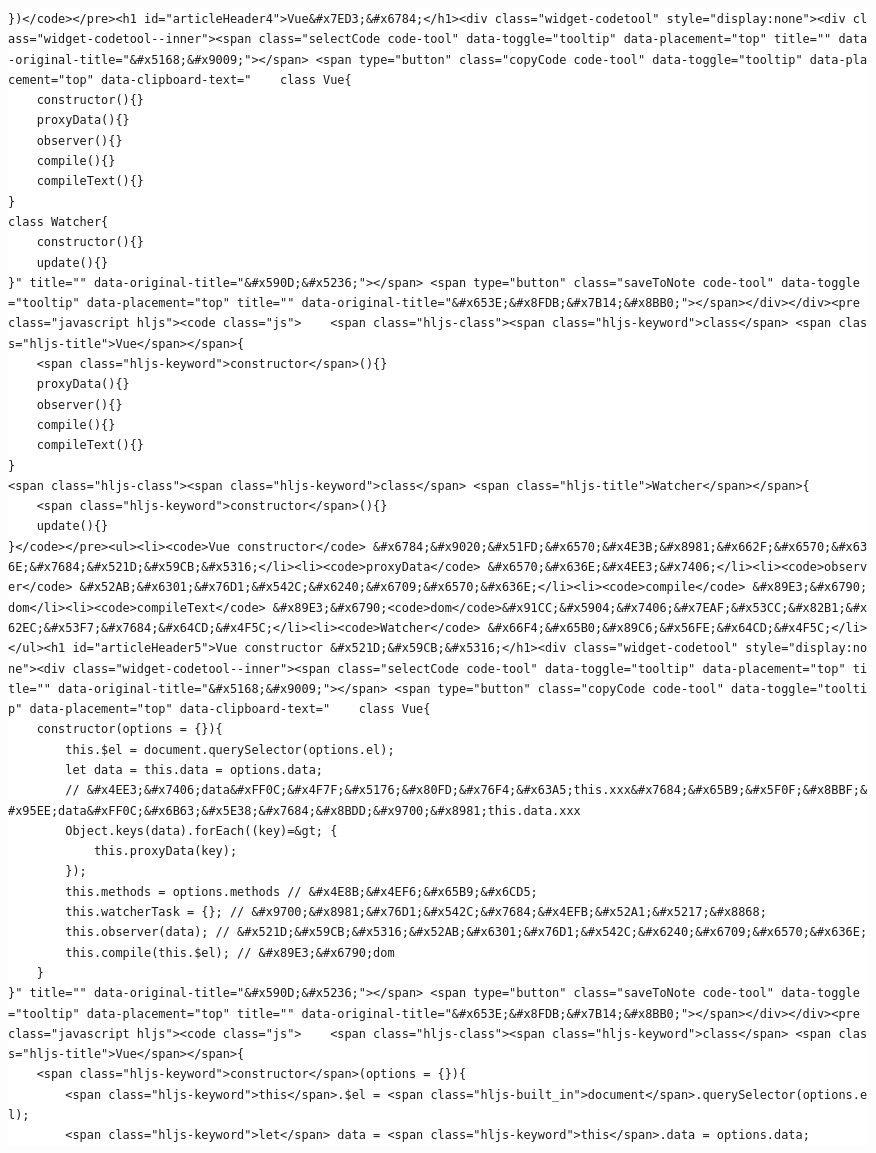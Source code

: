     })</code></pre><h1 id="articleHeader4">Vue&#x7ED3;&#x6784;</h1><div class="widget-codetool" style="display:none"><div class="widget-codetool--inner"><span class="selectCode code-tool" data-toggle="tooltip" data-placement="top" title="" data-original-title="&#x5168;&#x9009;"></span> <span type="button" class="copyCode code-tool" data-toggle="tooltip" data-placement="top" data-clipboard-text="    class Vue{
        constructor(){}
        proxyData(){}
        observer(){}
        compile(){}
        compileText(){}
    }
    class Watcher{
        constructor(){}
        update(){}
    }" title="" data-original-title="&#x590D;&#x5236;"></span> <span type="button" class="saveToNote code-tool" data-toggle="tooltip" data-placement="top" title="" data-original-title="&#x653E;&#x8FDB;&#x7B14;&#x8BB0;"></span></div></div><pre class="javascript hljs"><code class="js">    <span class="hljs-class"><span class="hljs-keyword">class</span> <span class="hljs-title">Vue</span></span>{
        <span class="hljs-keyword">constructor</span>(){}
        proxyData(){}
        observer(){}
        compile(){}
        compileText(){}
    }
    <span class="hljs-class"><span class="hljs-keyword">class</span> <span class="hljs-title">Watcher</span></span>{
        <span class="hljs-keyword">constructor</span>(){}
        update(){}
    }</code></pre><ul><li><code>Vue constructor</code> &#x6784;&#x9020;&#x51FD;&#x6570;&#x4E3B;&#x8981;&#x662F;&#x6570;&#x636E;&#x7684;&#x521D;&#x59CB;&#x5316;</li><li><code>proxyData</code> &#x6570;&#x636E;&#x4EE3;&#x7406;</li><li><code>observer</code> &#x52AB;&#x6301;&#x76D1;&#x542C;&#x6240;&#x6709;&#x6570;&#x636E;</li><li><code>compile</code> &#x89E3;&#x6790;dom</li><li><code>compileText</code> &#x89E3;&#x6790;<code>dom</code>&#x91CC;&#x5904;&#x7406;&#x7EAF;&#x53CC;&#x82B1;&#x62EC;&#x53F7;&#x7684;&#x64CD;&#x4F5C;</li><li><code>Watcher</code> &#x66F4;&#x65B0;&#x89C6;&#x56FE;&#x64CD;&#x4F5C;</li></ul><h1 id="articleHeader5">Vue constructor &#x521D;&#x59CB;&#x5316;</h1><div class="widget-codetool" style="display:none"><div class="widget-codetool--inner"><span class="selectCode code-tool" data-toggle="tooltip" data-placement="top" title="" data-original-title="&#x5168;&#x9009;"></span> <span type="button" class="copyCode code-tool" data-toggle="tooltip" data-placement="top" data-clipboard-text="    class Vue{
        constructor(options = {}){
            this.$el = document.querySelector(options.el);
            let data = this.data = options.data; 
            // &#x4EE3;&#x7406;data&#xFF0C;&#x4F7F;&#x5176;&#x80FD;&#x76F4;&#x63A5;this.xxx&#x7684;&#x65B9;&#x5F0F;&#x8BBF;&#x95EE;data&#xFF0C;&#x6B63;&#x5E38;&#x7684;&#x8BDD;&#x9700;&#x8981;this.data.xxx
            Object.keys(data).forEach((key)=&gt; {
                this.proxyData(key);
            });
            this.methods = options.methods // &#x4E8B;&#x4EF6;&#x65B9;&#x6CD5;
            this.watcherTask = {}; // &#x9700;&#x8981;&#x76D1;&#x542C;&#x7684;&#x4EFB;&#x52A1;&#x5217;&#x8868;
            this.observer(data); // &#x521D;&#x59CB;&#x5316;&#x52AB;&#x6301;&#x76D1;&#x542C;&#x6240;&#x6709;&#x6570;&#x636E;
            this.compile(this.$el); // &#x89E3;&#x6790;dom
        }
    }" title="" data-original-title="&#x590D;&#x5236;"></span> <span type="button" class="saveToNote code-tool" data-toggle="tooltip" data-placement="top" title="" data-original-title="&#x653E;&#x8FDB;&#x7B14;&#x8BB0;"></span></div></div><pre class="javascript hljs"><code class="js">    <span class="hljs-class"><span class="hljs-keyword">class</span> <span class="hljs-title">Vue</span></span>{
        <span class="hljs-keyword">constructor</span>(options = {}){
            <span class="hljs-keyword">this</span>.$el = <span class="hljs-built_in">document</span>.querySelector(options.el);
            <span class="hljs-keyword">let</span> data = <span class="hljs-keyword">this</span>.data = options.data; 